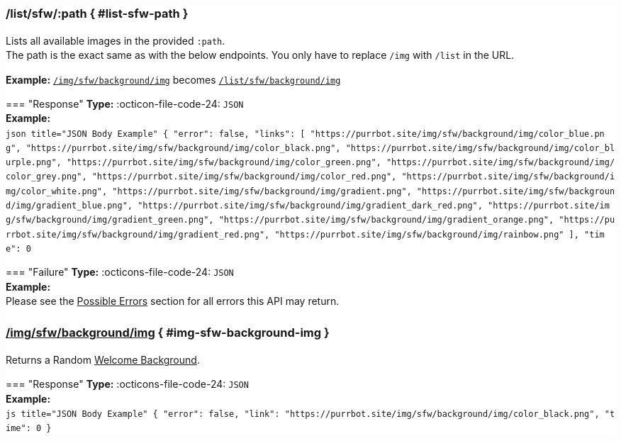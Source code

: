 ### /list/sfw/:path { #list-sfw-path }
Lists all available images in the provided `:path`.  
The path is the exact same as with the below endpoints. You only have to replace `/img` with `/list` in the URL.

**Example:** [`/img/sfw/background/img`](#img-sfw-background-img) becomes [`/list/sfw/background/img`](https://purrbot.site/api/list/sfw/background/img)

=== "Response"
    **Type:** :octicon-file-code-24: `JSON`  
    **Example:**  
    ```json title="JSON Body Example"
    {
      "error": false,
      "links": [
        "https://purrbot.site/img/sfw/background/img/color_blue.png",
        "https://purrbot.site/img/sfw/background/img/color_black.png",
        "https://purrbot.site/img/sfw/background/img/color_blurple.png",
        "https://purrbot.site/img/sfw/background/img/color_green.png",
        "https://purrbot.site/img/sfw/background/img/color_grey.png",
        "https://purrbot.site/img/sfw/background/img/color_red.png",
        "https://purrbot.site/img/sfw/background/img/color_white.png",
        "https://purrbot.site/img/sfw/background/img/gradient.png",
        "https://purrbot.site/img/sfw/background/img/gradient_blue.png",
        "https://purrbot.site/img/sfw/background/img/gradient_dark_red.png",
        "https://purrbot.site/img/sfw/background/img/gradient_green.png",
        "https://purrbot.site/img/sfw/background/img/gradient_orange.png",
        "https://purrbot.site/img/sfw/background/img/gradient_red.png",
        "https://purrbot.site/img/sfw/background/img/rainbow.png"
      ],
      "time": 0
    ```
    
=== "Failure"
    **Type:** :octicons-file-code-24: `JSON`  
    **Example:**  
    Please see the [Possible Errors](#possible-errors) section for all errors this API may return.

### [/img/sfw/background/img](https://purrbot.site/api/img/sfw/background/img) { #img-sfw-background-img }
Returns a Random [Welcome Background](/bot/welcome-images#backgrounds).

=== "Response"
    **Type:** :octicons-file-code-24: `JSON`  
    **Example:**  
    ```js title="JSON Body Example"
    {
      "error": false,
      "link": "https://purrbot.site/img/sfw/background/img/color_black.png",
      "time": 0
    }
    ```
